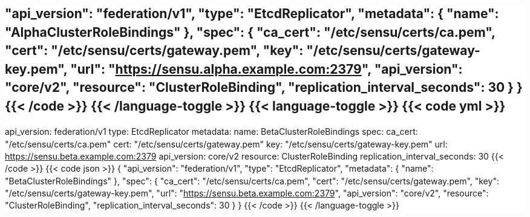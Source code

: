   "api_version": "federation/v1",
  "type": "EtcdReplicator",
  "metadata": {
    "name": "AlphaClusterRoleBindings"
  },
  "spec": {
    "ca_cert": "/etc/sensu/certs/ca.pem",
    "cert": "/etc/sensu/certs/gateway.pem",
    "key": "/etc/sensu/certs/gateway-key.pem",
    "url": "https://sensu.alpha.example.com:2379",
    "api_version": "core/v2",
    "resource": "ClusterRoleBinding",
    "replication_interval_seconds": 30
  }
}
{{< /code >}}
{{< /language-toggle >}}
{{< language-toggle >}}
{{< code yml >}}
---
api_version: federation/v1
type: EtcdReplicator
metadata:
  name: BetaClusterRoleBindings
spec:
  ca_cert: "/etc/sensu/certs/ca.pem"
  cert: "/etc/sensu/certs/gateway.pem"
  key: "/etc/sensu/certs/gateway-key.pem"
  url: https://sensu.beta.example.com:2379
  api_version: core/v2
  resource: ClusterRoleBinding
  replication_interval_seconds: 30
{{< /code >}}
{{< code json >}}
{
  "api_version": "federation/v1",
  "type": "EtcdReplicator",
  "metadata": {
    "name": "BetaClusterRoleBindings"
  },
  "spec": {
    "ca_cert": "/etc/sensu/certs/ca.pem",
    "cert": "/etc/sensu/certs/gateway.pem",
    "key": "/etc/sensu/certs/gateway-key.pem",
    "url": "https://sensu.beta.example.com:2379",
    "api_version": "core/v2",
    "resource": "ClusterRoleBinding",
    "replication_interval_seconds": 30
  }
}
{{< /code >}}
{{< /language-toggle >}}
